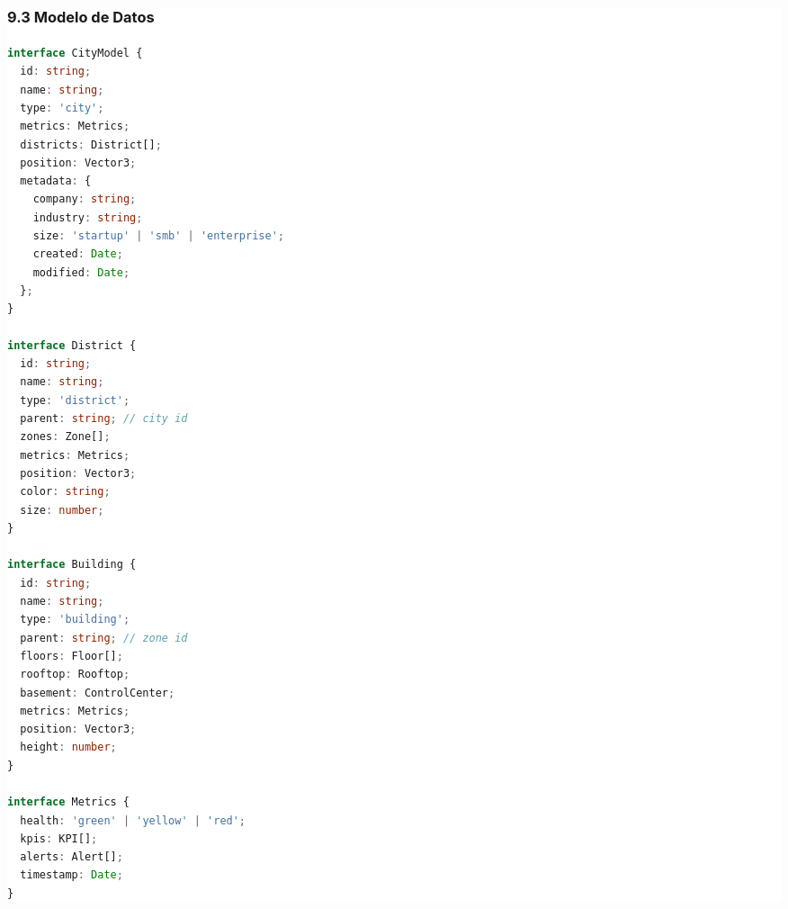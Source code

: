 ### **9.3 Modelo de Datos**

```typescript
interface CityModel {
  id: string;
  name: string;
  type: 'city';
  metrics: Metrics;
  districts: District[];
  position: Vector3;
  metadata: {
    company: string;
    industry: string;
    size: 'startup' | 'smb' | 'enterprise';
    created: Date;
    modified: Date;
  };
}

interface District {
  id: string;
  name: string;
  type: 'district';
  parent: string; // city id
  zones: Zone[];
  metrics: Metrics;
  position: Vector3;
  color: string;
  size: number;
}

interface Building {
  id: string;
  name: string;
  type: 'building';
  parent: string; // zone id
  floors: Floor[];
  rooftop: Rooftop;
  basement: ControlCenter;
  metrics: Metrics;
  position: Vector3;
  height: number;
}

interface Metrics {
  health: 'green' | 'yellow' | 'red';
  kpis: KPI[];
  alerts: Alert[];
  timestamp: Date;
}
```

